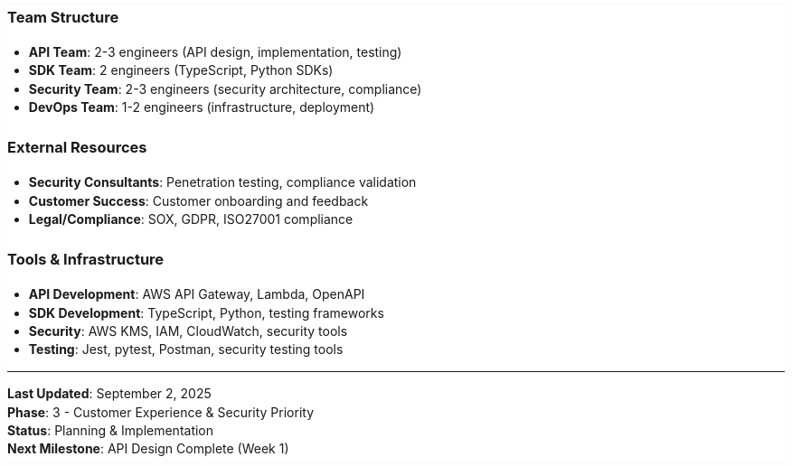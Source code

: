 ### **Team Structure**
- **API Team**: 2-3 engineers (API design, implementation, testing)
- **SDK Team**: 2 engineers (TypeScript, Python SDKs)
- **Security Team**: 2-3 engineers (security architecture, compliance)
- **DevOps Team**: 1-2 engineers (infrastructure, deployment)

### **External Resources**
- **Security Consultants**: Penetration testing, compliance validation
- **Customer Success**: Customer onboarding and feedback
- **Legal/Compliance**: SOX, GDPR, ISO27001 compliance

### **Tools & Infrastructure**
- **API Development**: AWS API Gateway, Lambda, OpenAPI
- **SDK Development**: TypeScript, Python, testing frameworks
- **Security**: AWS KMS, IAM, CloudWatch, security tools
- **Testing**: Jest, pytest, Postman, security testing tools

---

**Last Updated**: September 2, 2025  
**Phase**: 3 - Customer Experience & Security Priority  
**Status**: Planning & Implementation  
**Next Milestone**: API Design Complete (Week 1)
